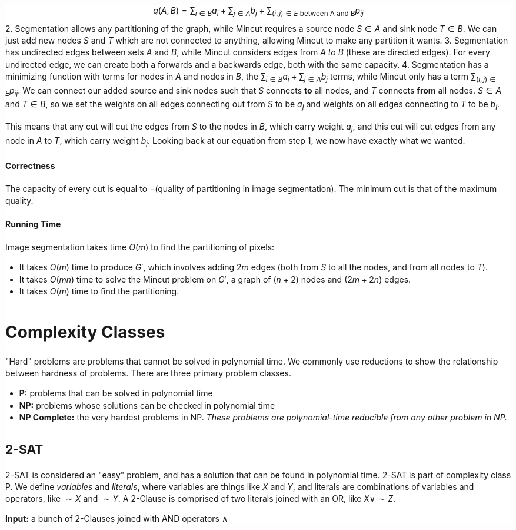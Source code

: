    $$
   q(A, B)=\sum_{i\in B}{a_i} + \sum_{j\in A}{b_j} + \sum_{(i, j)\in E~\text{between A and B}}{p_{ij}}
   $$
2. Segmentation allows any partitioning of the graph, while Mincut requires a source node $S\in A$ and sink node $T\in B$. We can just add new nodes $S$ and $T$ which are not connected to anything, allowing Mincut to make any partition it wants.
3. Segmentation has undirected edges between sets $A$ and $B$, while Mincut considers edges from $A$ _to_ $B$ (these are directed edges). For every undirected edge, we can create both a forwards and a backwards edge, both with the same capacity.
4. Segmentation has a minimizing function with terms for nodes in $A$ and nodes in $B$, the $\sum_{i\in B}{a_i} + \sum_{j\in A}{b_j}$ terms, while Mincut only has a term $\sum_{(i,j)\in E}{p_{ij}}$. We can connect our added source and sink nodes such that $S$ connects **to** all nodes, and $T$ connects **from** all nodes. $S\in A$ and $T\in B$, so we set the weights on all edges connecting out from $S$ to be $a_j$ and weights on all edges connecting to $T$ to be $b_i$. 

   This means that any cut will cut the edges from $S$ to the nodes in $B$, which carry weight $a_j$, and this cut will cut edges from any node in $A$ to $T$, which carry weight $b_j$. Looking back at our equation from step 1, we now have exactly what we wanted.

#### Correctness

The capacity of every cut is equal to $-(\text{quality of partitioning in image segmentation})$. The minimum cut is that of the maximum quality.

#### Running Time

Image segmentation takes time $O(m)$ to find the partitioning of pixels:

* It takes $O(m)$ time to produce $G'$, which involves adding $2m$ edges (both from $S$ to all the nodes, and from all nodes to $T$).
* It takes $O(mn)$ time to solve the Mincut problem on $G'$, a graph of $(n+2)$ nodes and $(2m+2n)$ edges. 
* It takes $O(m)$ time to find the partitioning. 



# Complexity Classes

"Hard" problems are problems that cannot be solved in polynomial time. We commonly use reductions to show the relationship between hardness of problems. There are three primary problem classes.

* **P:** problems that can be solved in polynomial time
* **NP:** problems whose solutions can be checked in polynomial time
* **NP Complete:** the very hardest problems in NP. *These problems are polynomial-time reducible from any other problem in NP.*

## 2-SAT

2-SAT is considered an "easy" problem, and has a solution that can be found in polynomial time. 2-SAT is part of complexity class P. We define *variables* and *literals*, where variables are things like $X$ and $Y$, and literals are combinations of variables and operators, like $\sim X$ and $\sim Y$. A 2-Clause is comprised of two literals joined with an OR, like $X \vee \sim Z$.

**Input:** a bunch of 2-Clauses joined with AND operators $\wedge$
